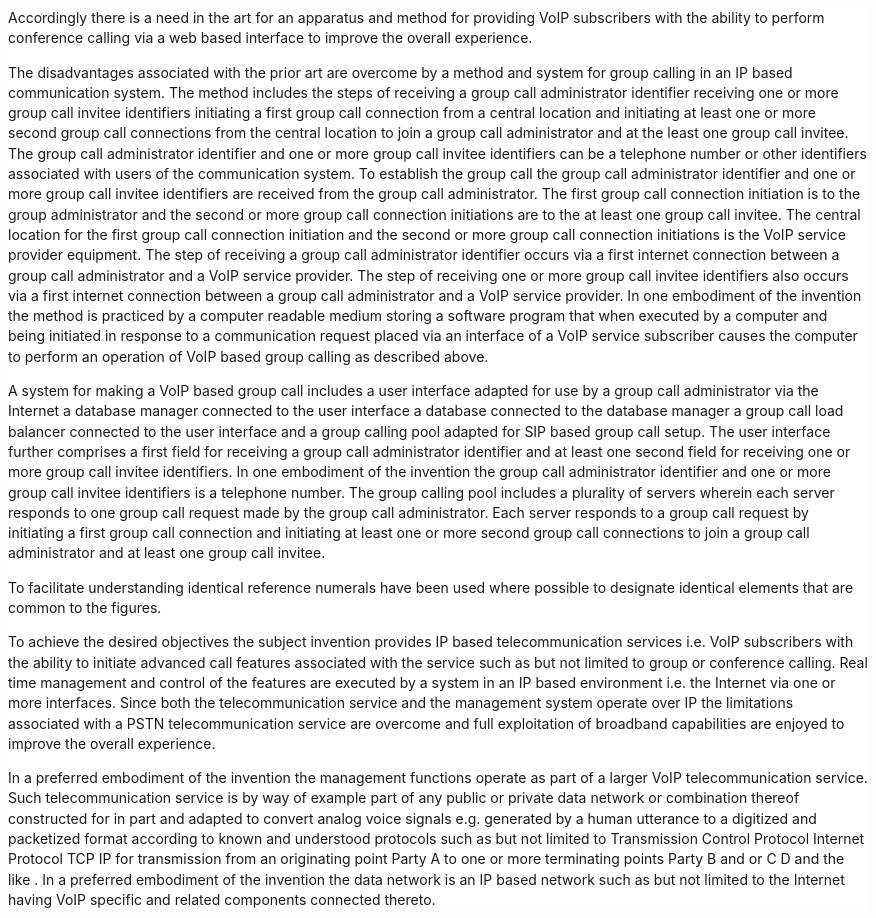 Accordingly there is a need in the art for an apparatus and method for providing VoIP subscribers with the ability to perform conference calling via a web based interface to improve the overall experience.

The disadvantages associated with the prior art are overcome by a method and system for group calling in an IP based communication system. The method includes the steps of receiving a group call administrator identifier receiving one or more group call invitee identifiers initiating a first group call connection from a central location and initiating at least one or more second group call connections from the central location to join a group call administrator and at the least one group call invitee. The group call administrator identifier and one or more group call invitee identifiers can be a telephone number or other identifiers associated with users of the communication system. To establish the group call the group call administrator identifier and one or more group call invitee identifiers are received from the group call administrator. The first group call connection initiation is to the group administrator and the second or more group call connection initiations are to the at least one group call invitee. The central location for the first group call connection initiation and the second or more group call connection initiations is the VoIP service provider equipment. The step of receiving a group call administrator identifier occurs via a first internet connection between a group call administrator and a VoIP service provider. The step of receiving one or more group call invitee identifiers also occurs via a first internet connection between a group call administrator and a VoIP service provider. In one embodiment of the invention the method is practiced by a computer readable medium storing a software program that when executed by a computer and being initiated in response to a communication request placed via an interface of a VoIP service subscriber causes the computer to perform an operation of VoIP based group calling as described above.

A system for making a VoIP based group call includes a user interface adapted for use by a group call administrator via the Internet a database manager connected to the user interface a database connected to the database manager a group call load balancer connected to the user interface and a group calling pool adapted for SIP based group call setup. The user interface further comprises a first field for receiving a group call administrator identifier and at least one second field for receiving one or more group call invitee identifiers. In one embodiment of the invention the group call administrator identifier and one or more group call invitee identifiers is a telephone number. The group calling pool includes a plurality of servers wherein each server responds to one group call request made by the group call administrator. Each server responds to a group call request by initiating a first group call connection and initiating at least one or more second group call connections to join a group call administrator and at least one group call invitee.

To facilitate understanding identical reference numerals have been used where possible to designate identical elements that are common to the figures.

To achieve the desired objectives the subject invention provides IP based telecommunication services i.e. VoIP subscribers with the ability to initiate advanced call features associated with the service such as but not limited to group or conference calling. Real time management and control of the features are executed by a system in an IP based environment i.e. the Internet via one or more interfaces. Since both the telecommunication service and the management system operate over IP the limitations associated with a PSTN telecommunication service are overcome and full exploitation of broadband capabilities are enjoyed to improve the overall experience.

In a preferred embodiment of the invention the management functions operate as part of a larger VoIP telecommunication service. Such telecommunication service is by way of example part of any public or private data network or combination thereof constructed for in part and adapted to convert analog voice signals e.g. generated by a human utterance to a digitized and packetized format according to known and understood protocols such as but not limited to Transmission Control Protocol Internet Protocol TCP IP for transmission from an originating point Party A to one or more terminating points Party B and or C D and the like . In a preferred embodiment of the invention the data network is an IP based network such as but not limited to the Internet having VoIP specific and related components connected thereto.
